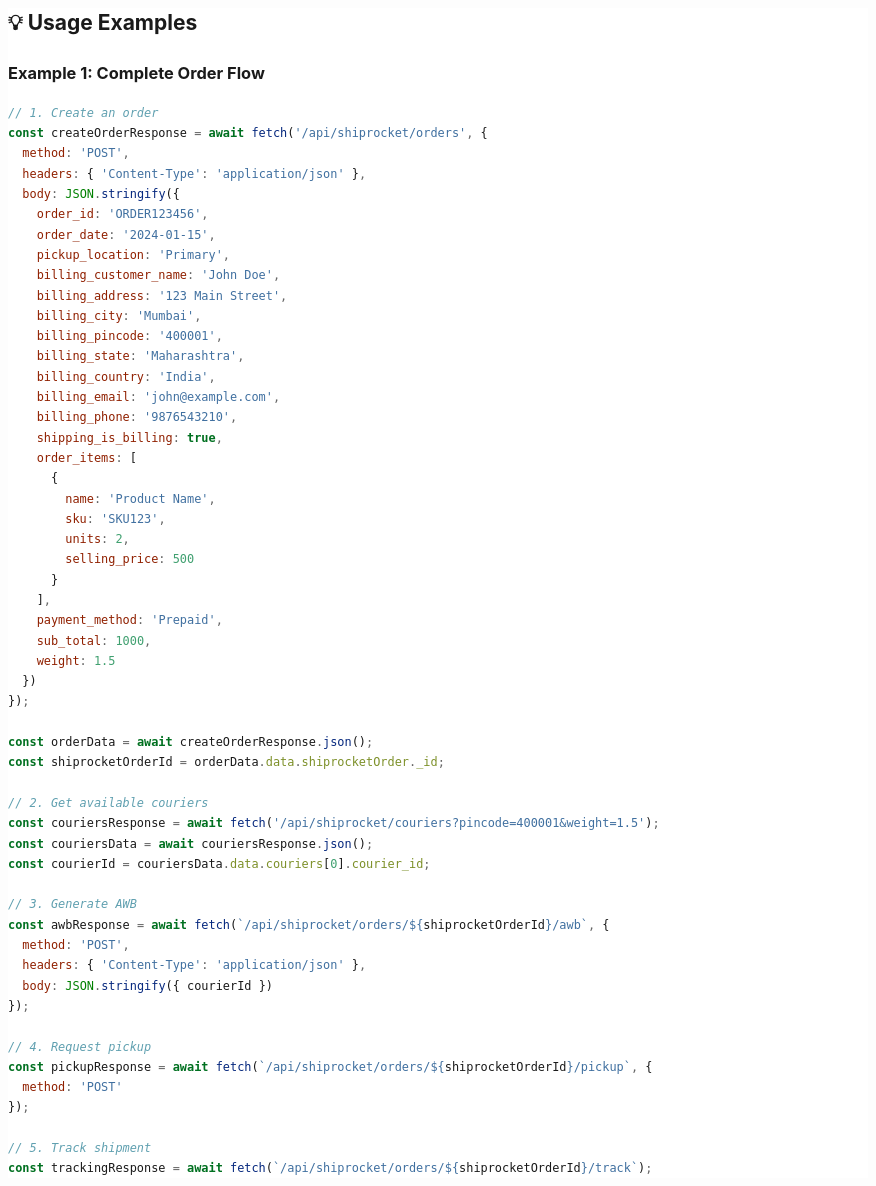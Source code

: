 ## 💡 Usage Examples

### Example 1: Complete Order Flow

```javascript
// 1. Create an order
const createOrderResponse = await fetch('/api/shiprocket/orders', {
  method: 'POST',
  headers: { 'Content-Type': 'application/json' },
  body: JSON.stringify({
    order_id: 'ORDER123456',
    order_date: '2024-01-15',
    pickup_location: 'Primary',
    billing_customer_name: 'John Doe',
    billing_address: '123 Main Street',
    billing_city: 'Mumbai',
    billing_pincode: '400001',
    billing_state: 'Maharashtra',
    billing_country: 'India',
    billing_email: 'john@example.com',
    billing_phone: '9876543210',
    shipping_is_billing: true,
    order_items: [
      {
        name: 'Product Name',
        sku: 'SKU123',
        units: 2,
        selling_price: 500
      }
    ],
    payment_method: 'Prepaid',
    sub_total: 1000,
    weight: 1.5
  })
});

const orderData = await createOrderResponse.json();
const shiprocketOrderId = orderData.data.shiprocketOrder._id;

// 2. Get available couriers
const couriersResponse = await fetch('/api/shiprocket/couriers?pincode=400001&weight=1.5');
const couriersData = await couriersResponse.json();
const courierId = couriersData.data.couriers[0].courier_id;

// 3. Generate AWB
const awbResponse = await fetch(`/api/shiprocket/orders/${shiprocketOrderId}/awb`, {
  method: 'POST',
  headers: { 'Content-Type': 'application/json' },
  body: JSON.stringify({ courierId })
});

// 4. Request pickup
const pickupResponse = await fetch(`/api/shiprocket/orders/${shiprocketOrderId}/pickup`, {
  method: 'POST'
});

// 5. Track shipment
const trackingResponse = await fetch(`/api/shiprocket/orders/${shiprocketOrderId}/track`);
```
